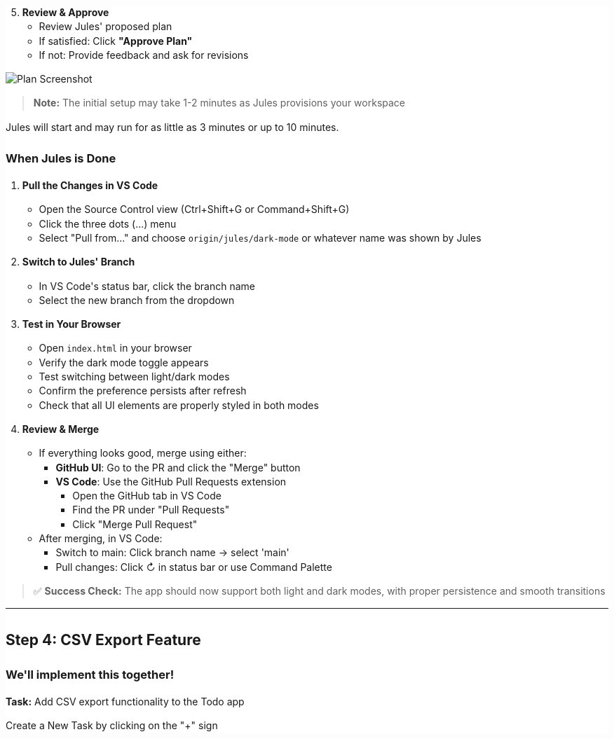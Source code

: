 5. **Review & Approve**
   - Review Jules' proposed plan
   - If satisfied: Click **"Approve Plan"**
   - If not: Provide feedback and ask for revisions

![Plan Screenshot](assets/plan.jpg)

>  **Note:** The initial setup may take 1-2 minutes as Jules provisions your workspace

Jules will start and may run for as little as 3 minutes or up to 10 minutes.


###  When Jules is Done

1. **Pull the Changes in VS Code**
   - Open the Source Control view (Ctrl+Shift+G or Command+Shift+G)
   - Click the three dots (...) menu
   - Select "Pull from..." and choose `origin/jules/dark-mode` or whatever name was shown by Jules
   
2. **Switch to Jules' Branch**
   - In VS Code's status bar, click the branch name
   - Select the new branch from the dropdown
   
3. **Test in Your Browser**
   - Open `index.html` in your browser
   - Verify the dark mode toggle appears
   - Test switching between light/dark modes
   - Confirm the preference persists after refresh
   - Check that all UI elements are properly styled in both modes

4. **Review & Merge**
   - If everything looks good, merge using either:
     - **GitHub UI**: Go to the PR and click the "Merge" button
     - **VS Code**: Use the GitHub Pull Requests extension
       - Open the GitHub tab in VS Code
       - Find the PR under "Pull Requests"
       - Click "Merge Pull Request"
   - After merging, in VS Code:
     - Switch to main: Click branch name → select 'main'
     - Pull changes: Click ↻ in status bar or use Command Palette

> ✅ **Success Check:** The app should now support both light and dark modes, with proper persistence and smooth transitions




---
##  Step 4: CSV Export Feature

###  We'll implement this together!

**Task:** Add CSV export functionality to the Todo app

Create a New Task by clicking on the "+" sign 
